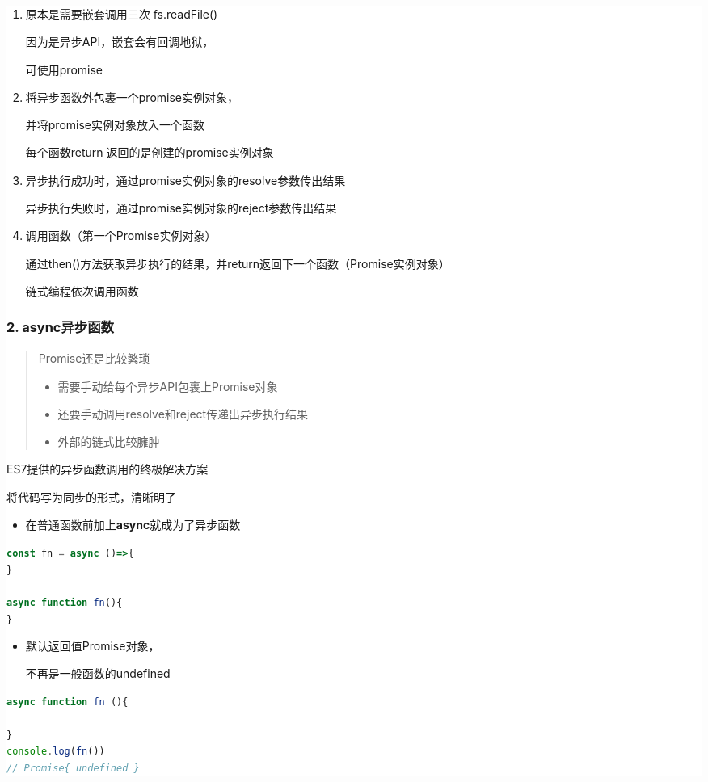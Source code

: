 ```js
```

1. 原本是需要嵌套调用三次 fs.readFile()

   因为是异步API，嵌套会有回调地狱，

   可使用promise

2. 将异步函数外包裹一个promise实例对象，

   并将promise实例对象放入一个函数

   每个函数return 返回的是创建的promise实例对象

3. 异步执行成功时，通过promise实例对象的resolve参数传出结果

   异步执行失败时，通过promise实例对象的reject参数传出结果

4. 调用函数（第一个Promise实例对象）

   通过then()方法获取异步执行的结果，并return返回下一个函数（Promise实例对象）

   链式编程依次调用函数



### 2. async异步函数

> Promise还是比较繁琐
>
> - 需要手动给每个异步API包裹上Promise对象
>
> - 还要手动调用resolve和reject传递出异步执行结果
>
> - 外部的链式比较臃肿

ES7提供的异步函数调用的终极解决方案

将代码写为同步的形式，清晰明了

- 在普通函数前加上**async**就成为了异步函数

```js
const fn = async ()=>{
}

async function fn(){
}
```

- 默认返回值Promise对象，

  不再是一般函数的undefined

```js
async function fn (){
  
}
console.log(fn())
// Promise{ undefined }
```
